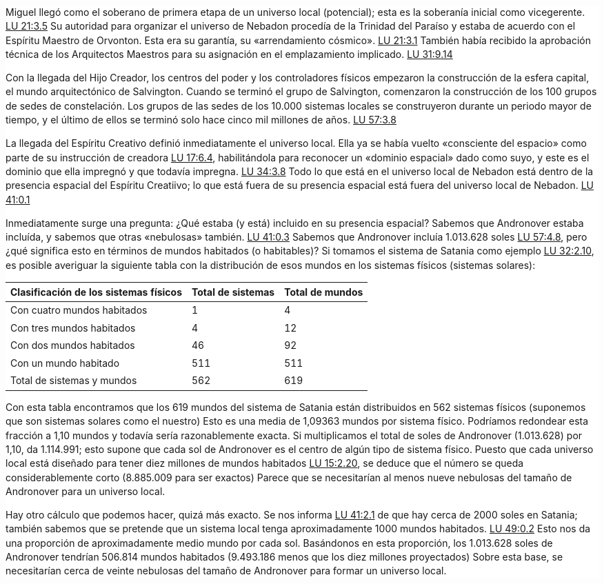 Miguel llegó como el soberano de primera etapa de un universo local (potencial); esta es la soberanía inicial como vicegerente. [LU 21:3.5](/es/The_Urantia_Book/21#p3_5) Su autoridad para organizar el universo de Nebadon procedía de la Trinidad del Paraíso y estaba de acuerdo con el Espíritu Maestro de Orvonton. Esta era su garantía, su «arrendamiento cósmico». [LU 21:3.1](/es/The_Urantia_Book/21#p3_1) También había recibido la aprobación técnica de los Arquitectos Maestros para su asignación en el emplazamiento implicado. [LU 31:9.14](/es/The_Urantia_Book/31#p9_14)

Con la llegada del Hijo Creador, los centros del poder y los controladores físicos empezaron la construcción de la esfera capital, el mundo arquitectónico de Salvington. Cuando se terminó el grupo de Salvington, comenzaron la construcción de los 100 grupos de sedes de constelación. Los grupos de las sedes de los 10.000 sistemas locales se construyeron durante un periodo mayor de tiempo, y el último de ellos se terminó solo hace cinco mil millones de años. [LU 57:3.8](/es/The_Urantia_Book/57#p3_8)

La llegada del Espíritu Creativo definió inmediatamente el universo local. Ella ya se había vuelto «consciente del espacio» como parte de su instrucción de creadora [LU 17:6.4](/es/The_Urantia_Book/17#p6_4), habilitándola para reconocer un «dominio espacial» dado como suyo, y este es el dominio que ella impregnó y que todavía impregna. [LU 34:3.8](/es/The_Urantia_Book/34#p3_8) Todo lo que está en el universo local de Nebadon está dentro de la presencia espacial del Espíritu Creatiivo; lo que está fuera de su presencia espacial está fuera del universo local de Nebadon. [LU 41:0.1](/es/The_Urantia_Book/41#p0_1)

Inmediatamente surge una pregunta: ¿Qué estaba (y está) incluido en su presencia espacial? Sabemos que Andronover estaba incluída, y sabemos que otras «nebulosas» también. [LU 41:0.3](/es/The_Urantia_Book/41#p0_3) Sabemos que Andronover incluía 1.013.628 soles [LU 57:4.8](/es/The_Urantia_Book/57#p4_8), pero ¿qué significa esto en términos de mundos habitados (o habitables)? Si tomamos el sistema de Satania como ejemplo [LU 32:2.10](/es/The_Urantia_Book/32#p2_10), es posible averiguar la siguiente tabla con la distribución de esos mundos en los sistemas físicos (sistemas solares):

Clasificación de los sistemas físicos | Total de sistemas | Total de mundos
--- | --- | ---
Con cuatro mundos habitados | 1 | 4
Con tres mundos habitados | 4 | 12
Con dos mundos habitados | 46 | 92
Con un mundo habitado | 511 | 511
Total de sistemas y mundos | 562 | 619

Con esta tabla encontramos que los 619 mundos del sistema de Satania están distribuidos en 562 sistemas físicos (suponemos que son sistemas solares como el nuestro) Esto es una media de 1,09363 mundos por sistema físico. Podríamos redondear esta fracción a 1,10 mundos y todavía sería razonablemente exacta. Si multiplicamos el total de soles de Andronover (1.013.628) por 1,10, da 1.114.991; esto supone que cada sol de Andronover es el centro de algún tipo de sistema físico. Puesto que cada universo local está diseñado para tener diez millones de mundos habitados [LU 15:2.20](/es/The_Urantia_Book/15#p2_20), se deduce que el número se queda considerablemente corto (8.885.009 para ser exactos) Parece que se necesitarían al menos nueve nebulosas del tamaño de Andronover para un universo local.

Hay otro cálculo que podemos hacer, quizá más exacto. Se nos informa [LU 41:2.1](/es/The_Urantia_Book/41#p2_1) de que hay cerca de 2000 soles en Satania; también sabemos que se pretende que un sistema local tenga aproximadamente 1000 mundos habitados. [LU 49:0.2](/es/The_Urantia_Book/49#p0_2) Esto nos da una proporción de aproximadamente medio mundo por cada sol. Basándonos en esta proporción, los 1.013.628 soles de Andronover tendrían 506.814 mundos habitados (9.493.186 menos que los diez millones proyectados) Sobre esta base, se necesitarían cerca de veinte nebulosas del tamaño de Andronover para formar un universo local.
